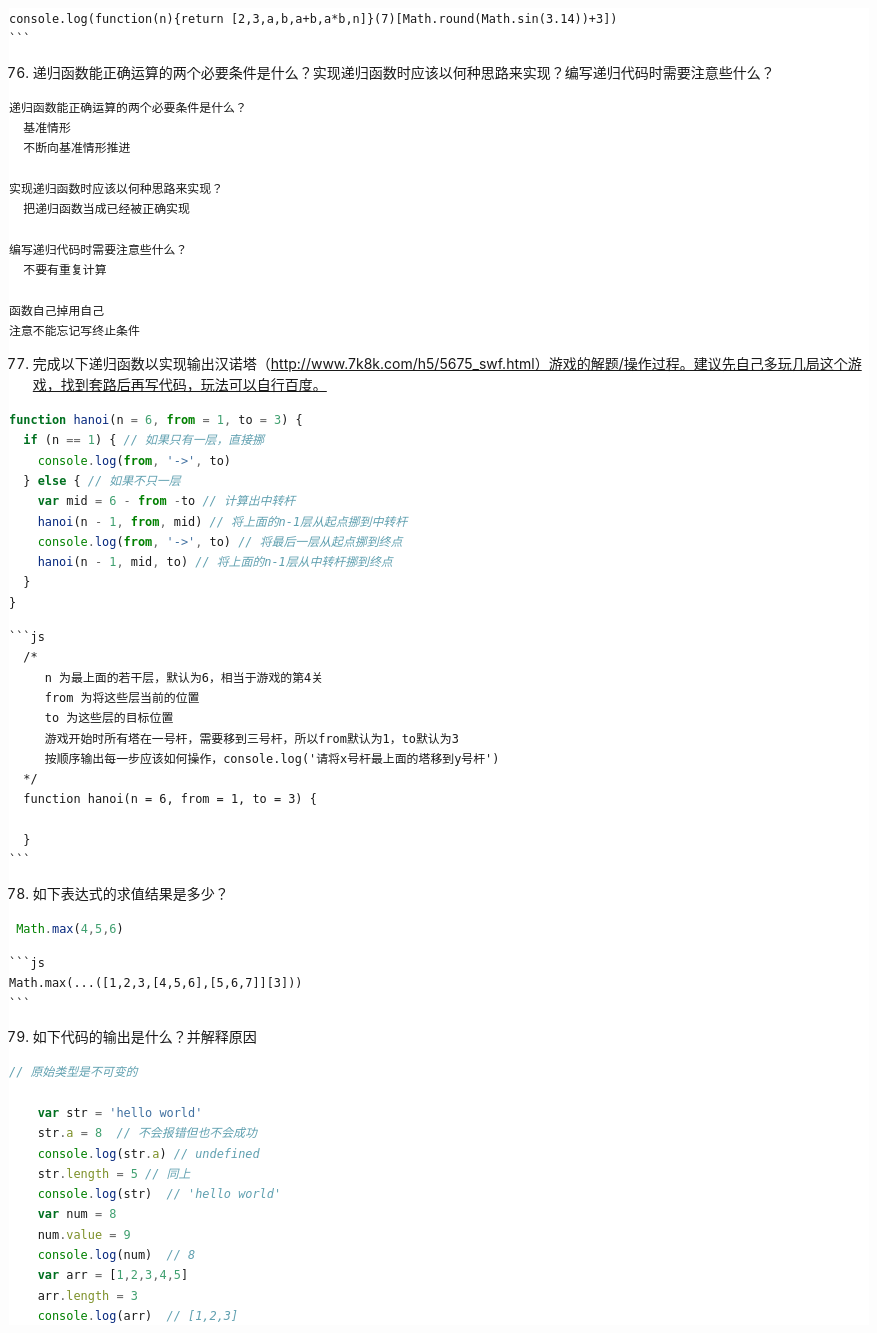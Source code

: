     console.log(function(n){return [2,3,a,b,a+b,a*b,n]}(7)[Math.round(Math.sin(3.14))+3])
    ```
76. 递归函数能正确运算的两个必要条件是什么？实现递归函数时应该以何种思路来实现？编写递归代码时需要注意些什么？
```
递归函数能正确运算的两个必要条件是什么？
  基准情形
  不断向基准情形推进

实现递归函数时应该以何种思路来实现？
  把递归函数当成已经被正确实现

编写递归代码时需要注意些什么？
  不要有重复计算

函数自己掉用自己
注意不能忘记写终止条件
```
77. 完成以下递归函数以实现输出汉诺塔（http://www.7k8k.com/h5/5675_swf.html）游戏的解题/操作过程。建议先自己多玩几局这个游戏，找到套路后再写代码，玩法可以自行百度。
```js
function hanoi(n = 6, from = 1, to = 3) {
  if (n == 1) { // 如果只有一层，直接挪
    console.log(from, '->', to)
  } else { // 如果不只一层
    var mid = 6 - from -to // 计算出中转杆
    hanoi(n - 1, from, mid) // 将上面的n-1层从起点挪到中转杆
    console.log(from, '->', to) // 将最后一层从起点挪到终点
    hanoi(n - 1, mid, to) // 将上面的n-1层从中转杆挪到终点
  }
}
```
    ```js
      /*
         n 为最上面的若干层，默认为6，相当于游戏的第4关
         from 为将这些层当前的位置
         to 为这些层的目标位置
         游戏开始时所有塔在一号杆，需要移到三号杆，所以from默认为1，to默认为3
         按顺序输出每一步应该如何操作，console.log('请将x号杆最上面的塔移到y号杆')
      */
      function hanoi(n = 6, from = 1, to = 3) {

      }
    ```
78. 如下表达式的求值结果是多少？
```js
 Math.max(4,5,6)
```
    ```js
    Math.max(...([1,2,3,[4,5,6],[5,6,7]][3]))
    ```
79. 如下代码的输出是什么？并解释原因
```js
// 原始类型是不可变的

    var str = 'hello world'
    str.a = 8  // 不会报错但也不会成功
    console.log(str.a) // undefined
    str.length = 5 // 同上
    console.log(str)  // 'hello world'
    var num = 8
    num.value = 9
    console.log(num)  // 8
    var arr = [1,2,3,4,5]
    arr.length = 3
    console.log(arr)  // [1,2,3]
```